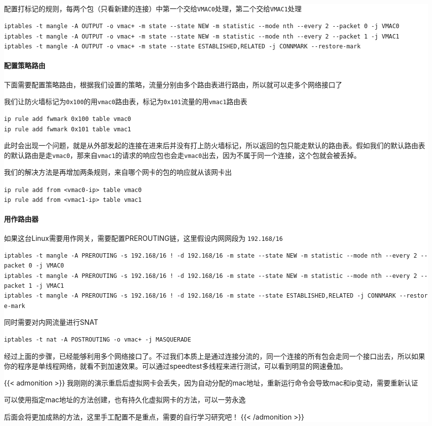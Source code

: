 配置打标记的规则，每两个包（只看新建的连接）中第一个交给`VMAC0`处理，第二个交给`VMAC1`处理

```shell
iptables -t mangle -A OUTPUT -o vmac+ -m state --state NEW -m statistic --mode nth --every 2 --packet 0 -j VMAC0
iptables -t mangle -A OUTPUT -o vmac+ -m state --state NEW -m statistic --mode nth --every 2 --packet 1 -j VMAC1
iptables -t mangle -A OUTPUT -o vmac+ -m state --state ESTABLISHED,RELATED -j CONNMARK --restore-mark
```

#### 配置策略路由

下面需要配置策略路由，根据我们设置的策略，流量分别由多个路由表进行路由，所以就可以走多个网络接口了

我们让防火墙标记为`0x100`的用`vmac0`路由表，标记为`0x101`流量的用`vmac1`路由表

```shell
ip rule add fwmark 0x100 table vmac0
ip rule add fwmark 0x101 table vmac1
```

此时会出现一个问题，就是从外部发起的连接在进来后并没有打上防火墙标记，所以返回的包只能走默认的路由表。假如我们的默认路由表的默认路由是走`vmac0`，那来自`vmac1`的请求的响应包也会走`vmac0`出去，因为不属于同一个连接，这个包就会被丢掉。

我们的解决方法是再增加两条规则，来自哪个网卡的包的响应就从该网卡出

```shell
ip rule add from <vmac0-ip> table vmac0
ip rule add from <vmac1-ip> table vmac1
```

#### 用作路由器

如果这台Linux需要用作网关，需要配置PREROUTING链，这里假设内网网段为 `192.168/16`

```shell
iptables -t mangle -A PREROUTING -s 192.168/16 ! -d 192.168/16 -m state --state NEW -m statistic --mode nth --every 2 --packet 0 -j VMAC0
iptables -t mangle -A PREROUTING -s 192.168/16 ! -d 192.168/16 -m state --state NEW -m statistic --mode nth --every 2 --packet 1 -j VMAC1
iptables -t mangle -A PREROUTING -s 192.168/16 ! -d 192.168/16 -m state --state ESTABLISHED,RELATED -j CONNMARK --restore-mark
```

同时需要对内网流量进行SNAT

```shell 
iptables -t nat -A POSTROUTING -o vmac+ -j MASQUERADE
```

经过上面的步骤，已经能够利用多个网络接口了。不过我们本质上是通过连接分流的，同一个连接的所有包会走同一个接口出去，所以如果你的程序是单线程网络，就看不到加速效果。可以通过speedtest多线程来进行测试，可以看到明显的网速叠加。

{{< admonition >}}
我刚刚的演示重启后虚拟网卡会丢失，因为自动分配的mac地址，重新运行命令会导致mac和ip变动，需要重新认证

可以使用指定mac地址的方法创建，也有持久化虚拟网卡的方法，可以一劳永逸

后面会将更加成熟的方法，这里手工配置不是重点，需要的自行学习研究吧！
{{< /admonition >}}
